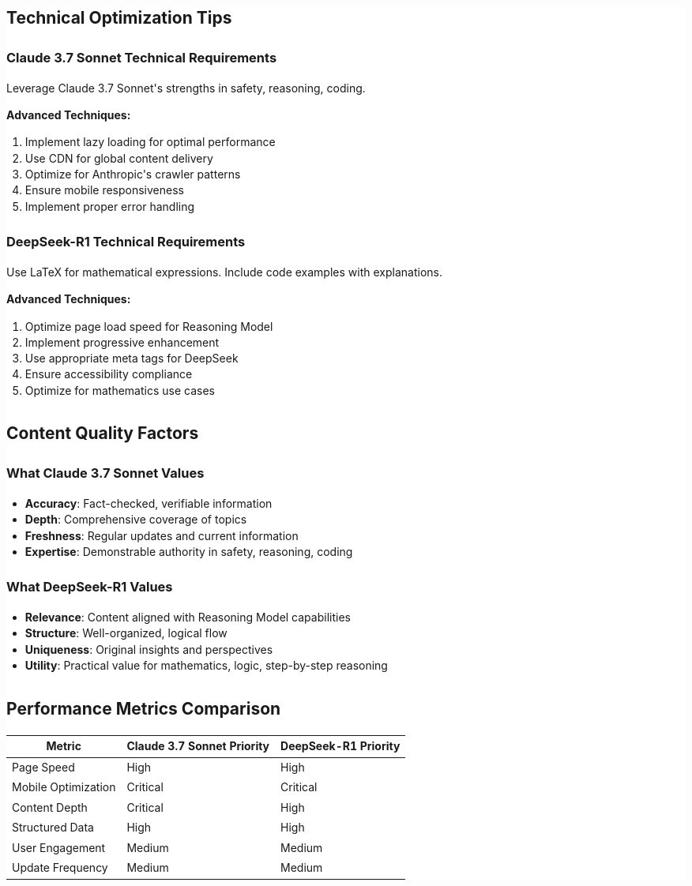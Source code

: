 ## Technical Optimization Tips

### Claude 3.7 Sonnet Technical Requirements
Leverage Claude 3.7 Sonnet's strengths in safety, reasoning, coding.

**Advanced Techniques:**
1. Implement lazy loading for optimal performance
2. Use CDN for global content delivery
3. Optimize for Anthropic's crawler patterns
4. Ensure mobile responsiveness
5. Implement proper error handling

### DeepSeek-R1 Technical Requirements
Use LaTeX for mathematical expressions. Include code examples with explanations.

**Advanced Techniques:**
1. Optimize page load speed for Reasoning Model
2. Implement progressive enhancement
3. Use appropriate meta tags for DeepSeek
4. Ensure accessibility compliance
5. Optimize for mathematics use cases

## Content Quality Factors

### What Claude 3.7 Sonnet Values
- **Accuracy**: Fact-checked, verifiable information
- **Depth**: Comprehensive coverage of topics
- **Freshness**: Regular updates and current information
- **Expertise**: Demonstrable authority in safety, reasoning, coding

### What DeepSeek-R1 Values
- **Relevance**: Content aligned with Reasoning Model capabilities
- **Structure**: Well-organized, logical flow
- **Uniqueness**: Original insights and perspectives
- **Utility**: Practical value for mathematics, logic, step-by-step reasoning

## Performance Metrics Comparison

| Metric | Claude 3.7 Sonnet Priority | DeepSeek-R1 Priority |
|--------|---------------------------|---------------------------|
| Page Speed | High | High |
| Mobile Optimization | Critical | Critical |
| Content Depth | Critical | High |
| Structured Data | High | High |
| User Engagement | Medium | Medium |
| Update Frequency | Medium | Medium |
